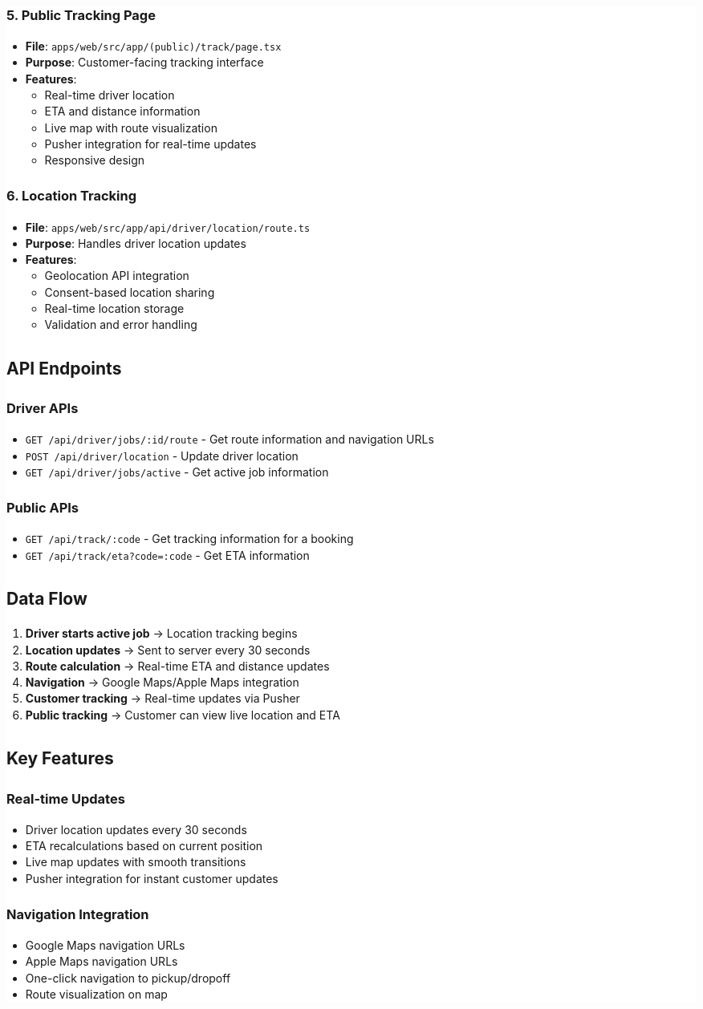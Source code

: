 ### 5. Public Tracking Page
- **File**: `apps/web/src/app/(public)/track/page.tsx`
- **Purpose**: Customer-facing tracking interface
- **Features**:
  - Real-time driver location
  - ETA and distance information
  - Live map with route visualization
  - Pusher integration for real-time updates
  - Responsive design

### 6. Location Tracking
- **File**: `apps/web/src/app/api/driver/location/route.ts`
- **Purpose**: Handles driver location updates
- **Features**:
  - Geolocation API integration
  - Consent-based location sharing
  - Real-time location storage
  - Validation and error handling

## API Endpoints

### Driver APIs
- `GET /api/driver/jobs/:id/route` - Get route information and navigation URLs
- `POST /api/driver/location` - Update driver location
- `GET /api/driver/jobs/active` - Get active job information

### Public APIs
- `GET /api/track/:code` - Get tracking information for a booking
- `GET /api/track/eta?code=:code` - Get ETA information

## Data Flow

1. **Driver starts active job** → Location tracking begins
2. **Location updates** → Sent to server every 30 seconds
3. **Route calculation** → Real-time ETA and distance updates
4. **Navigation** → Google Maps/Apple Maps integration
5. **Customer tracking** → Real-time updates via Pusher
6. **Public tracking** → Customer can view live location and ETA

## Key Features

### Real-time Updates
- Driver location updates every 30 seconds
- ETA recalculations based on current position
- Live map updates with smooth transitions
- Pusher integration for instant customer updates

### Navigation Integration
- Google Maps navigation URLs
- Apple Maps navigation URLs
- One-click navigation to pickup/dropoff
- Route visualization on map
